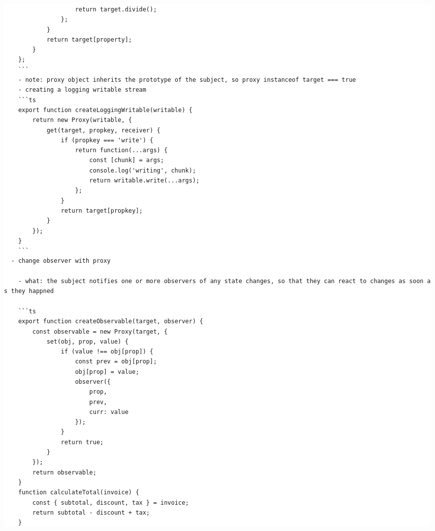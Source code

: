         				return target.divide();
        			};
        		}
        		return target[property];
        	}
        };
        ```
        - note: proxy object inherits the prototype of the subject, so proxy instanceof target === true
        - creating a logging writable stream
        ```ts
        export function createLoggingWritable(writable) {
        	return new Proxy(writable, {
        		get(target, propkey, receiver) {
        			if (propkey === 'write') {
        				return function(...args) {
        					const [chunk] = args;
        					console.log('writing', chunk);
        					return writable.write(...args);
        				};
        			}
        			return target[propkey];
        		}
        	});
        }
        ```
      - change observer with proxy

        - what: the subject notifies one or more observers of any state changes, so that they can react to changes as soon as they happned

        ```ts
        export function createObservable(target, observer) {
        	const observable = new Proxy(target, {
        		set(obj, prop, value) {
        			if (value !== obj[prop]) {
        				const prev = obj[prop];
        				obj[prop] = value;
        				observer({
        					prop,
        					prev,
        					curr: value
        				});
        			}
        			return true;
        		}
        	});
        	return observable;
        }
        function calculateTotal(invoice) {
        	const { subtotal, discount, tax } = invoice;
        	return subtotal - discount + tax;
        }
